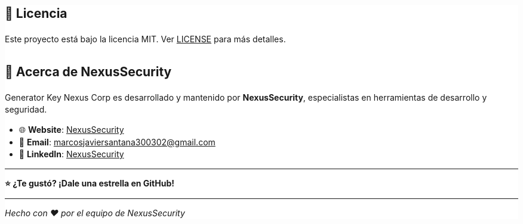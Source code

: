 ## 📜 **Licencia**

Este proyecto está bajo la licencia MIT. Ver [LICENSE](LICENSE) para más detalles.

## 🏢 **Acerca de NexusSecurity**

Generator Key Nexus Corp es desarrollado y mantenido por **NexusSecurity**, especialistas en herramientas de desarrollo y seguridad.

- 🌐 **Website**: [NexusSecurity](https://security.nexuscorp-global.com)
- 📧 **Email**: marcosjaviersantana300302@gmail.com
- 💼 **LinkedIn**: [NexusSecurity]()

---

**⭐ ¿Te gustó? ¡Dale una estrella en GitHub!**

---

*Hecho con ❤️ por el equipo de NexusSecurity*
